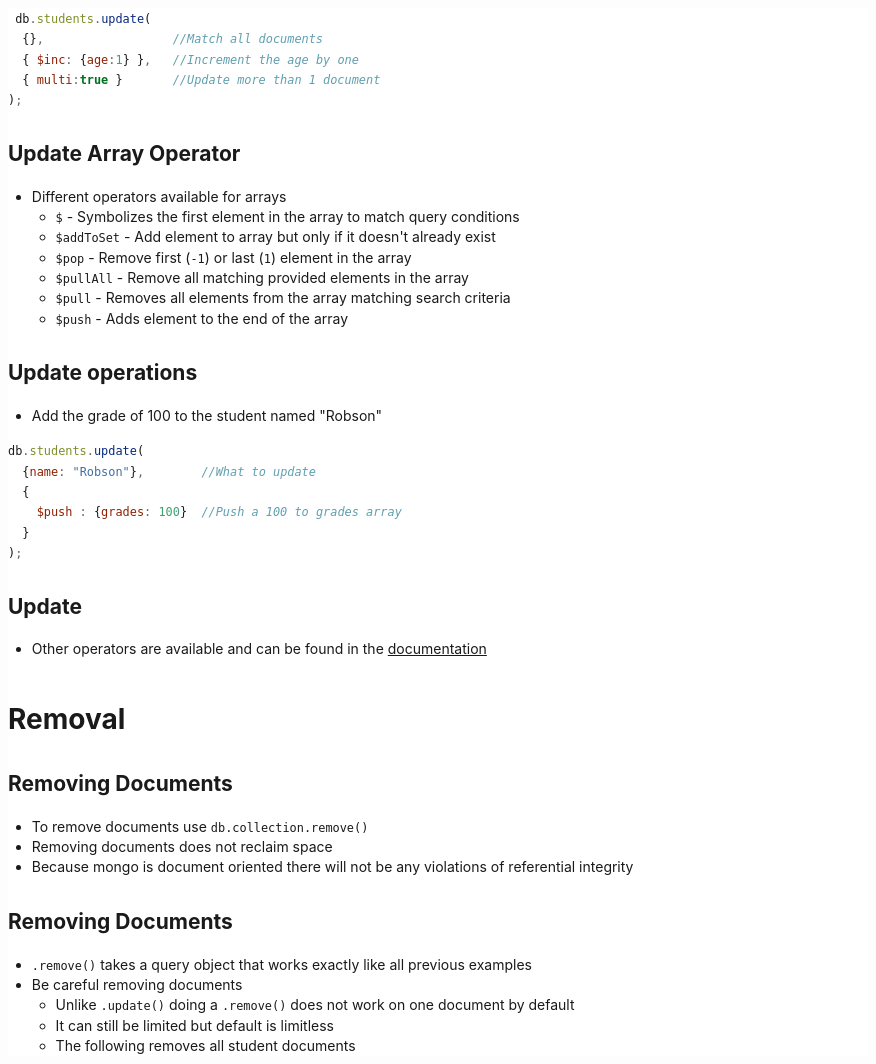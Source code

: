 ```javascript
 db.students.update(
  {},                  //Match all documents
  { $inc: {age:1} },   //Increment the age by one
  { multi:true }       //Update more than 1 document
);
```

## Update Array Operator

* Different operators available for arrays
	* `$` - Symbolizes the first element in the array to match query conditions
	* `$addToSet` - Add element to array but only if it doesn't already exist
	* `$pop` - Remove first (`-1`) or last (`1`) element in the array
	* `$pullAll` - Remove all matching provided elements in the array
	* `$pull` - Removes all elements from the array matching search criteria
	* `$push` - Adds element to the end of the array

## Update operations

* Add the grade of 100 to the student named "Robson"

```javascript
db.students.update(
  {name: "Robson"},        //What to update
  {
    $push : {grades: 100}  //Push a 100 to grades array
  }
);
```

## Update

* Other operators are available and can be found in the [documentation](http://docs.mongodb.org/)


# Removal


## Removing Documents

* To remove documents use `db.collection.remove()`
* Removing documents does not reclaim space
* Because mongo is document oriented there will not be any violations of referential integrity

## Removing Documents

* `.remove()` takes a query object that works exactly like all previous examples
* Be careful removing documents
	* Unlike `.update()` doing a `.remove()` does not work on one document by default
	* It can still be limited but default is limitless
	* The following removes all student documents
